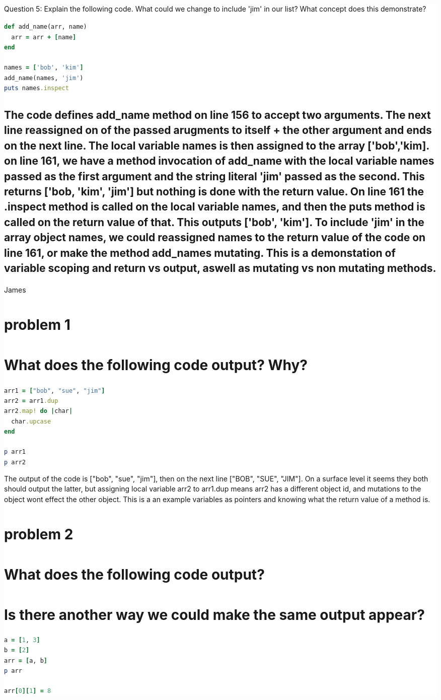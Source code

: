 Question 5:
Explain the following code. What could we change to include 'jim' in our list? What concept does this demonstrate?

```ruby
def add_name(arr, name)
  arr = arr + [name]
end

names = ['bob', 'kim']
add_name(names, 'jim')
puts names.inspect
```
The code defines add_name method on line 156 to accept two arguments.
The next line reassigned on of the passed arugments to itself + the other argument and ends on the next line.
The local variable names is then assigned to the array ['bob','kim]. on line 161, we have a method invocation of add_name with the local variable names passed as the first argument and the string literal 'jim' passed as the second. This returns ['bob, 'kim', 'jim'] but nothing is done with the return value. On line 161 the .inspect method is called on the local variable names, and then the puts method is called on the return value of that. This outputs ['bob', 'kim'].
To include 'jim' in the array object names, we could reassigned names to the return value of the code on line 161, or make the method add_names mutating.
This is a demonstation of variable scoping and return vs output, aswell as mutating vs non mutating methods.
------------------------------
James
# problem 1
# What does the following code output?  Why?
```ruby
arr1 = ["bob", "sue", "jim"]
arr2 = arr1.dup
arr2.map! do |char|
  char.upcase
end

p arr1
p arr2

```
The output of the code is ["bob", "sue", "jim"], then on the next line ["BOB", "SUE", "JIM"]. On a surface level it seems they both should output the latter, but assigning local variable arr2 to arr1.dup means arr2 has a different object id, and mutations to the object wont effect the other object.
This is a an example variables as pointers and knowing what the return value of a method is.

# problem 2
# What does the following code output?
# Is there another way we could make the same output appear?
```ruby
a = [1, 3]
b = [2]
arr = [a, b]
p arr 

arr[0][1] = 8

```